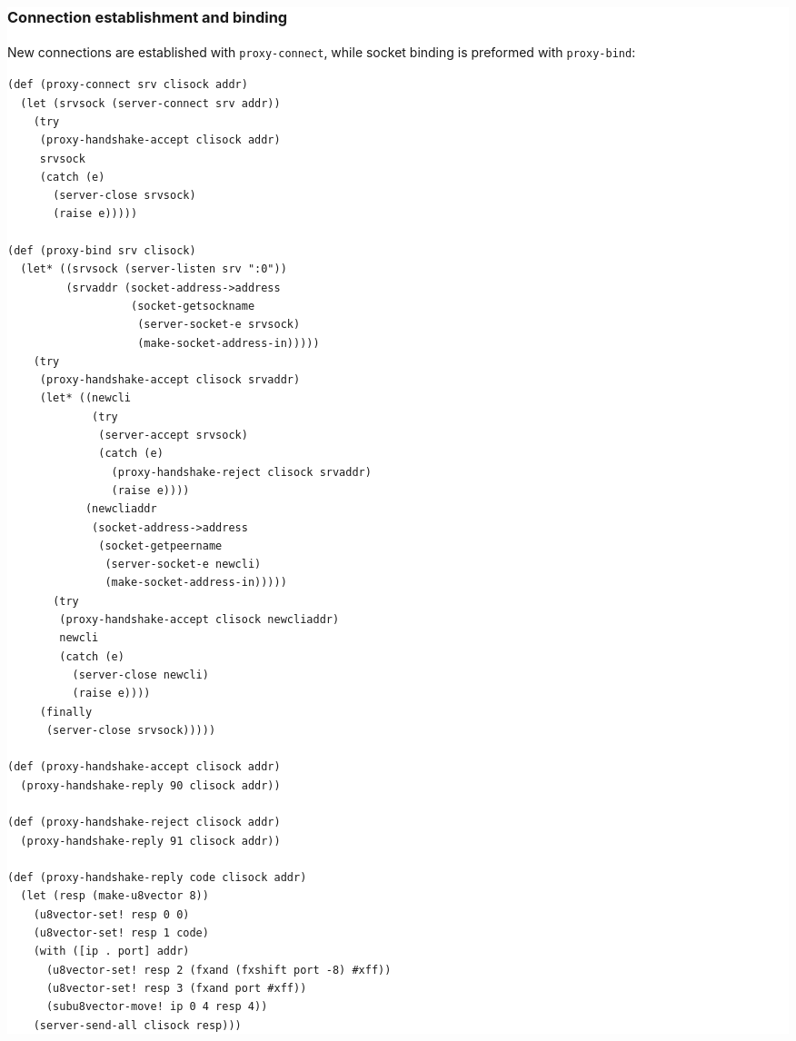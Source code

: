 ### Connection establishment and binding

New connections are established with `proxy-connect`, while socket binding
is preformed with `proxy-bind`:
```
(def (proxy-connect srv clisock addr)
  (let (srvsock (server-connect srv addr))
    (try
     (proxy-handshake-accept clisock addr)
     srvsock
     (catch (e)
       (server-close srvsock)
       (raise e)))))

(def (proxy-bind srv clisock)
  (let* ((srvsock (server-listen srv ":0"))
         (srvaddr (socket-address->address
                   (socket-getsockname
                    (server-socket-e srvsock)
                    (make-socket-address-in)))))
    (try
     (proxy-handshake-accept clisock srvaddr)
     (let* ((newcli
             (try
              (server-accept srvsock)
              (catch (e)
                (proxy-handshake-reject clisock srvaddr)
                (raise e))))
            (newcliaddr
             (socket-address->address
              (socket-getpeername
               (server-socket-e newcli)
               (make-socket-address-in)))))
       (try
        (proxy-handshake-accept clisock newcliaddr)
        newcli
        (catch (e)
          (server-close newcli)
          (raise e))))
     (finally
      (server-close srvsock)))))

(def (proxy-handshake-accept clisock addr)
  (proxy-handshake-reply 90 clisock addr))

(def (proxy-handshake-reject clisock addr)
  (proxy-handshake-reply 91 clisock addr))

(def (proxy-handshake-reply code clisock addr)
  (let (resp (make-u8vector 8))
    (u8vector-set! resp 0 0)
    (u8vector-set! resp 1 code)
    (with ([ip . port] addr)
      (u8vector-set! resp 2 (fxand (fxshift port -8) #xff))
      (u8vector-set! resp 3 (fxand port #xff))
      (subu8vector-move! ip 0 4 resp 4))
    (server-send-all clisock resp)))

```
